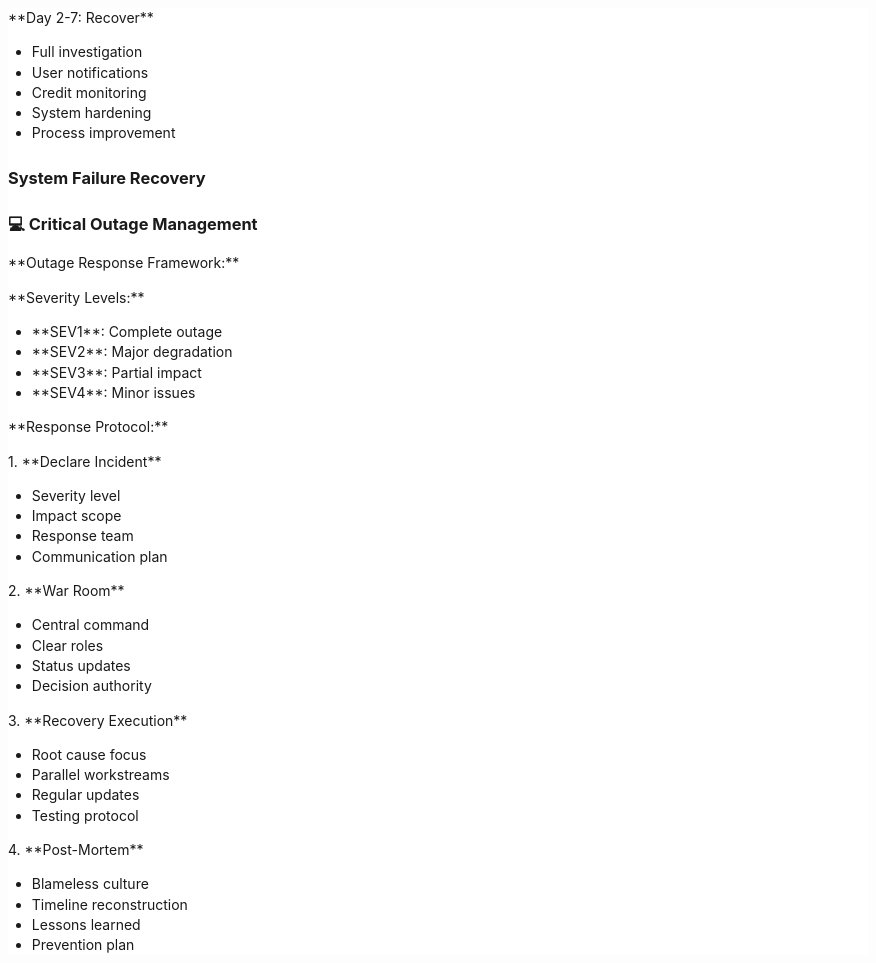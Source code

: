 </ul>
<p>**Day 2-7: Recover**</p>

<ul>
<li>Full investigation</li>
<li>User notifications</li>
<li>Credit monitoring</li>
<li>System hardening</li>
<li>Process improvement</li>

</ul>
</div>

### System Failure Recovery

<div class="arena-card">

<h3>💻 Critical Outage Management</h3>

<p>**Outage Response Framework:**</p>

<p>**Severity Levels:**</p>

<ul>
<li>**SEV1**: Complete outage</li>
<li>**SEV2**: Major degradation</li>
<li>**SEV3**: Partial impact</li>
<li>**SEV4**: Minor issues</li>

</ul>
<p>**Response Protocol:**</p>

<p>1. **Declare Incident**</p>
<ul>
<li>Severity level</li>
<li>Impact scope</li>
<li>Response team</li>
<li>Communication plan</li>

</ul>
<p>2. **War Room**</p>
<ul>
<li>Central command</li>
<li>Clear roles</li>
<li>Status updates</li>
<li>Decision authority</li>

</ul>
<p>3. **Recovery Execution**</p>
<ul>
<li>Root cause focus</li>
<li>Parallel workstreams</li>
<li>Regular updates</li>
<li>Testing protocol</li>

</ul>
<p>4. **Post-Mortem**</p>
<ul>
<li>Blameless culture</li>
<li>Timeline reconstruction</li>
<li>Lessons learned</li>
<li>Prevention plan</li>
